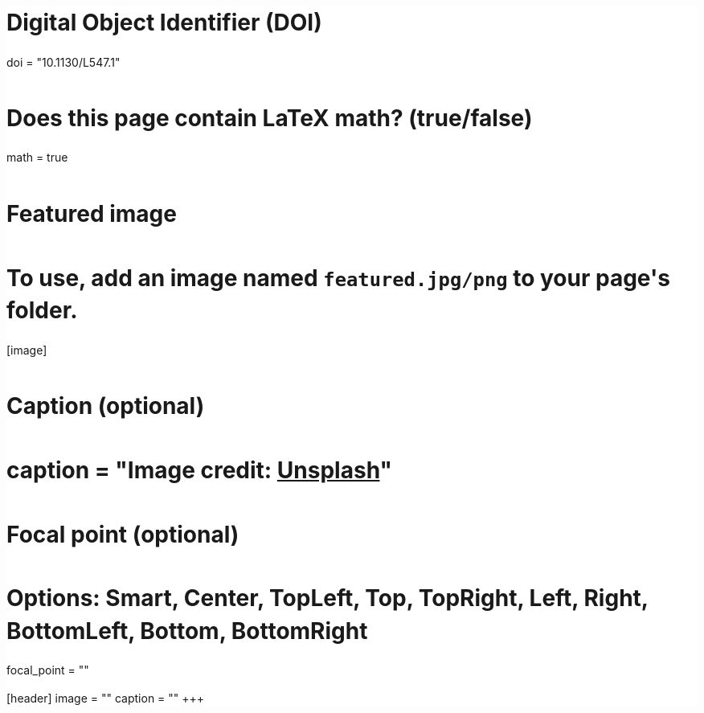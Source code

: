 # Digital Object Identifier (DOI)
doi = "10.1130/L547.1"

# Does this page contain LaTeX math? (true/false)
math = true

# Featured image
# To use, add an image named `featured.jpg/png` to your page's folder. 
[image]
 # Caption (optional)
 #  caption = "Image credit: [**Unsplash**](https://unsplash.com/photos/pLCdAaMFLTE)"

  # Focal point (optional)
  # Options: Smart, Center, TopLeft, Top, TopRight, Left, Right, BottomLeft, Bottom, BottomRight
  focal_point = ""
  
[header]
image = ""
caption = ""
+++
